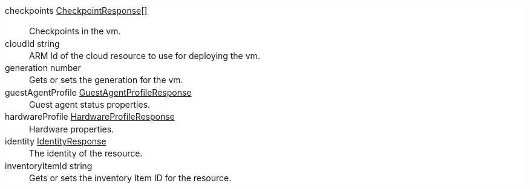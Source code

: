 <a data-swiftype-name="resource-property" data-swiftype-type="text" href="#checkpoints_nodejs" style="color: inherit; text-decoration: inherit;">checkpoints</a>
</span>
        <span class="property-indicator"></span>
        <span class="property-type"><a href="#checkpointresponse">Checkpoint<wbr>Response[]</a></span>
    </dt>
    <dd>Checkpoints in the vm.</dd><dt class="property-"
            title="">
        <span id="cloudid_nodejs">
<a data-swiftype-name="resource-property" data-swiftype-type="text" href="#cloudid_nodejs" style="color: inherit; text-decoration: inherit;">cloud<wbr>Id</a>
</span>
        <span class="property-indicator"></span>
        <span class="property-type">string</span>
    </dt>
    <dd>ARM Id of the cloud resource to use for deploying the vm.</dd><dt class="property-"
            title="">
        <span id="generation_nodejs">
<a data-swiftype-name="resource-property" data-swiftype-type="text" href="#generation_nodejs" style="color: inherit; text-decoration: inherit;">generation</a>
</span>
        <span class="property-indicator"></span>
        <span class="property-type">number</span>
    </dt>
    <dd>Gets or sets the generation for the vm.</dd><dt class="property-"
            title="">
        <span id="guestagentprofile_nodejs">
<a data-swiftype-name="resource-property" data-swiftype-type="text" href="#guestagentprofile_nodejs" style="color: inherit; text-decoration: inherit;">guest<wbr>Agent<wbr>Profile</a>
</span>
        <span class="property-indicator"></span>
        <span class="property-type"><a href="#guestagentprofileresponse">Guest<wbr>Agent<wbr>Profile<wbr>Response</a></span>
    </dt>
    <dd>Guest agent status properties.</dd><dt class="property-"
            title="">
        <span id="hardwareprofile_nodejs">
<a data-swiftype-name="resource-property" data-swiftype-type="text" href="#hardwareprofile_nodejs" style="color: inherit; text-decoration: inherit;">hardware<wbr>Profile</a>
</span>
        <span class="property-indicator"></span>
        <span class="property-type"><a href="#hardwareprofileresponse">Hardware<wbr>Profile<wbr>Response</a></span>
    </dt>
    <dd>Hardware properties.</dd><dt class="property-"
            title="">
        <span id="identity_nodejs">
<a data-swiftype-name="resource-property" data-swiftype-type="text" href="#identity_nodejs" style="color: inherit; text-decoration: inherit;">identity</a>
</span>
        <span class="property-indicator"></span>
        <span class="property-type"><a href="#identityresponse">Identity<wbr>Response</a></span>
    </dt>
    <dd>The identity of the resource.</dd><dt class="property-"
            title="">
        <span id="inventoryitemid_nodejs">
<a data-swiftype-name="resource-property" data-swiftype-type="text" href="#inventoryitemid_nodejs" style="color: inherit; text-decoration: inherit;">inventory<wbr>Item<wbr>Id</a>
</span>
        <span class="property-indicator"></span>
        <span class="property-type">string</span>
    </dt>
    <dd>Gets or sets the inventory Item ID for the resource.</dd><dt class="property-"
            title="">